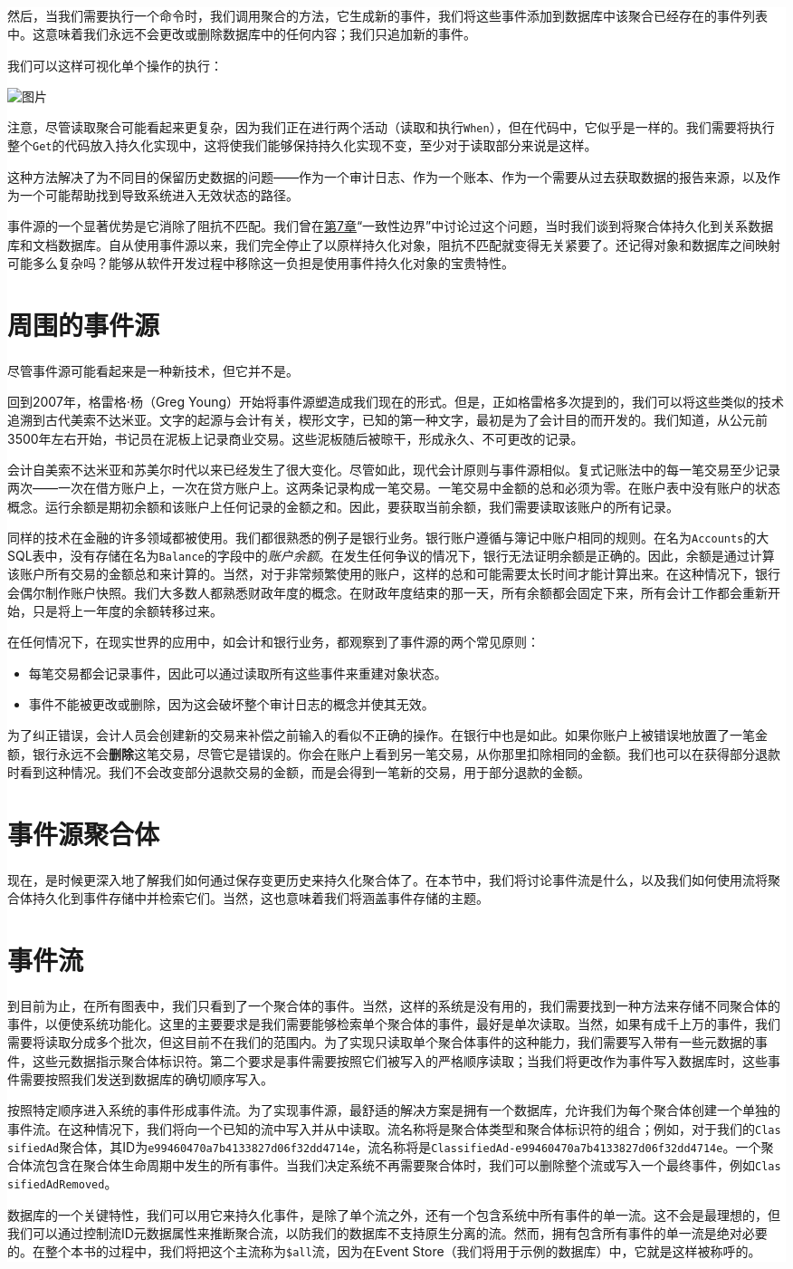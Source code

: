 然后，当我们需要执行一个命令时，我们调用聚合的方法，它生成新的事件，我们将这些事件添加到数据库中该聚合已经存在的事件列表中。这意味着我们永远不会更改或删除数据库中的任何内容；我们只追加新的事件。

我们可以这样可视化单个操作的执行：

![图片](img/81f33f9e-34ab-4d61-bc4d-cf244cb07047.png)

注意，尽管读取聚合可能看起来更复杂，因为我们正在进行两个活动（读取和执行`When`），但在代码中，它似乎是一样的。我们需要将执行整个`Get`的代码放入持久化实现中，这将使我们能够保持持久化实现不变，至少对于读取部分来说是这样。

这种方法解决了为不同目的保留历史数据的问题——作为一个审计日志、作为一个账本、作为一个需要从过去获取数据的报告来源，以及作为一个可能帮助找到导致系统进入无效状态的路径。

事件源的一个显著优势是它消除了阻抗不匹配。我们曾在[第7章](1c04605e-ffe3-49fb-94c6-2bb6e4fe269d.xhtml)“一致性边界”中讨论过这个问题，当时我们谈到将聚合体持久化到关系数据库和文档数据库。自从使用事件源以来，我们完全停止了以原样持久化对象，阻抗不匹配就变得无关紧要了。还记得对象和数据库之间映射可能多么复杂吗？能够从软件开发过程中移除这一负担是使用事件持久化对象的宝贵特性。

# 周围的事件源

尽管事件源可能看起来是一种新技术，但它并不是。

回到2007年，格雷格·杨（Greg Young）开始将事件源塑造成我们现在的形式。但是，正如格雷格多次提到的，我们可以将这些类似的技术追溯到古代美索不达米亚。文字的起源与会计有关，楔形文字，已知的第一种文字，最初是为了会计目的而开发的。我们知道，从公元前3500年左右开始，书记员在泥板上记录商业交易。这些泥板随后被晾干，形成永久、不可更改的记录。

会计自美索不达米亚和苏美尔时代以来已经发生了很大变化。尽管如此，现代会计原则与事件源相似。复式记账法中的每一笔交易至少记录两次——一次在借方账户上，一次在贷方账户上。这两条记录构成一笔交易。一笔交易中金额的总和必须为零。在账户表中没有账户的状态概念。运行余额是期初余额和该账户上任何记录的金额之和。因此，要获取当前余额，我们需要读取该账户的所有记录。

同样的技术在金融的许多领域都被使用。我们都很熟悉的例子是银行业务。银行账户遵循与簿记中账户相同的规则。在名为`Accounts`的大SQL表中，没有存储在名为`Balance`的字段中的*账户余额*。在发生任何争议的情况下，银行无法证明余额是正确的。因此，余额是通过计算该账户所有交易的金额总和来计算的。当然，对于非常频繁使用的账户，这样的总和可能需要太长时间才能计算出来。在这种情况下，银行会偶尔制作账户快照。我们大多数人都熟悉财政年度的概念。在财政年度结束的那一天，所有余额都会固定下来，所有会计工作都会重新开始，只是将上一年度的余额转移过来。

在任何情况下，在现实世界的应用中，如会计和银行业务，都观察到了事件源的两个常见原则：

+   每笔交易都会记录事件，因此可以通过读取所有这些事件来重建对象状态。

+   事件不能被更改或删除，因为这会破坏整个审计日志的概念并使其无效。

为了纠正错误，会计人员会创建新的交易来补偿之前输入的看似不正确的操作。在银行中也是如此。如果你账户上被错误地放置了一笔金额，银行永远不会**删除**这笔交易，尽管它是错误的。你会在账户上看到另一笔交易，从你那里扣除相同的金额。我们也可以在获得部分退款时看到这种情况。我们不会改变部分退款交易的金额，而是会得到一笔新的交易，用于部分退款的金额。

# 事件源聚合体

现在，是时候更深入地了解我们如何通过保存变更历史来持久化聚合体了。在本节中，我们将讨论事件流是什么，以及我们如何使用流将聚合体持久化到事件存储中并检索它们。当然，这也意味着我们将涵盖事件存储的主题。

# 事件流

到目前为止，在所有图表中，我们只看到了一个聚合体的事件。当然，这样的系统是没有用的，我们需要找到一种方法来存储不同聚合体的事件，以便使系统功能化。这里的主要要求是我们需要能够检索单个聚合体的事件，最好是单次读取。当然，如果有成千上万的事件，我们需要将读取分成多个批次，但这目前不在我们的范围内。为了实现只读取单个聚合体事件的这种能力，我们需要写入带有一些元数据的事件，这些元数据指示聚合体标识符。第二个要求是事件需要按照它们被写入的严格顺序读取；当我们将更改作为事件写入数据库时，这些事件需要按照我们发送到数据库的确切顺序写入。

按照特定顺序进入系统的事件形成事件流。为了实现事件源，最舒适的解决方案是拥有一个数据库，允许我们为每个聚合体创建一个单独的事件流。在这种情况下，我们将向一个已知的流中写入并从中读取。流名称将是聚合体类型和聚合体标识符的组合；例如，对于我们的`ClassifiedAd`聚合体，其ID为`e99460470a7b4133827d06f32dd4714e`，流名称将是`ClassifiedAd-e99460470a7b4133827d06f32dd4714e`。一个聚合体流包含在聚合体生命周期中发生的所有事件。当我们决定系统不再需要聚合体时，我们可以删除整个流或写入一个最终事件，例如`ClassifiedAdRemoved`。

数据库的一个关键特性，我们可以用它来持久化事件，是除了单个流之外，还有一个包含系统中所有事件的单一流。这不会是最理想的，但我们可以通过控制流ID元数据属性来推断聚合流，以防我们的数据库不支持原生分离的流。然而，拥有包含所有事件的单一流是绝对必要的。在整个本书的过程中，我们将把这个主流称为`$all`流，因为在Event Store（我们将用于示例的数据库）中，它就是这样被称呼的。
